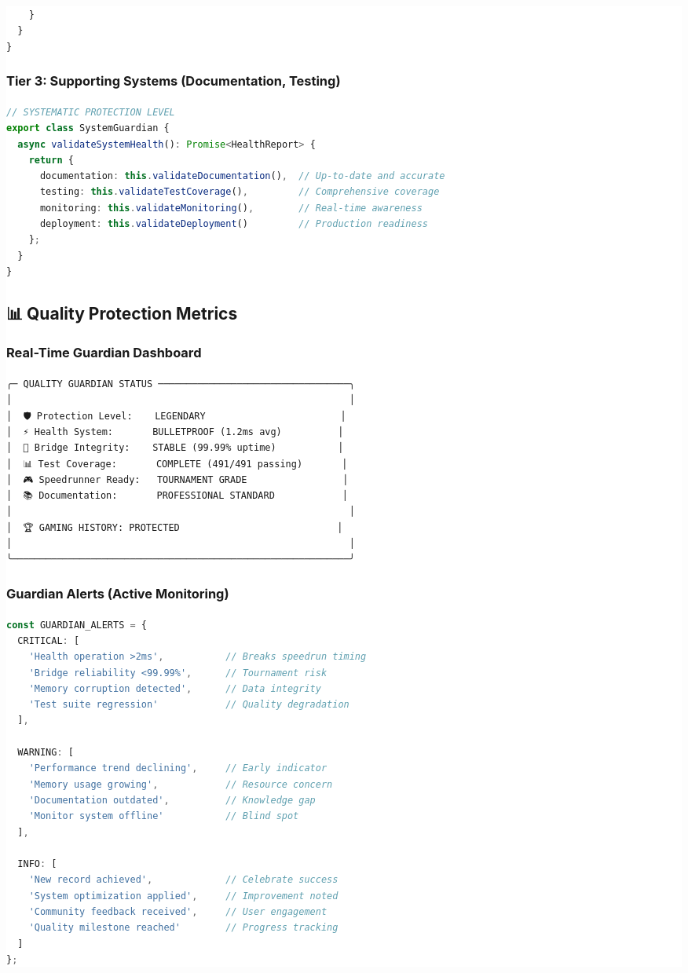 ```typescript
    }
  }
}
```

### Tier 3: Supporting Systems (Documentation, Testing)
```typescript
// SYSTEMATIC PROTECTION LEVEL
export class SystemGuardian {
  async validateSystemHealth(): Promise<HealthReport> {
    return {
      documentation: this.validateDocumentation(),  // Up-to-date and accurate
      testing: this.validateTestCoverage(),         // Comprehensive coverage
      monitoring: this.validateMonitoring(),        // Real-time awareness
      deployment: this.validateDeployment()         // Production readiness
    };
  }
}
```

## 📊 Quality Protection Metrics

### Real-Time Guardian Dashboard
```
╭─ QUALITY GUARDIAN STATUS ──────────────────────────────────╮
│                                                            │
│  🛡️ Protection Level:    LEGENDARY                        │
│  ⚡ Health System:       BULLETPROOF (1.2ms avg)          │
│  🔗 Bridge Integrity:    STABLE (99.99% uptime)           │
│  📊 Test Coverage:       COMPLETE (491/491 passing)       │
│  🎮 Speedrunner Ready:   TOURNAMENT GRADE                 │
│  📚 Documentation:       PROFESSIONAL STANDARD            │
│                                                            │
│  🏆 GAMING HISTORY: PROTECTED                            │
│                                                            │
╰────────────────────────────────────────────────────────────╯
```

### Guardian Alerts (Active Monitoring)
```typescript
const GUARDIAN_ALERTS = {
  CRITICAL: [
    'Health operation >2ms',           // Breaks speedrun timing
    'Bridge reliability <99.99%',      // Tournament risk
    'Memory corruption detected',      // Data integrity
    'Test suite regression'            // Quality degradation
  ],
  
  WARNING: [
    'Performance trend declining',     // Early indicator
    'Memory usage growing',            // Resource concern
    'Documentation outdated',          // Knowledge gap
    'Monitor system offline'           // Blind spot
  ],
  
  INFO: [
    'New record achieved',             // Celebrate success
    'System optimization applied',     // Improvement noted
    'Community feedback received',     // User engagement
    'Quality milestone reached'        // Progress tracking
  ]
};
```